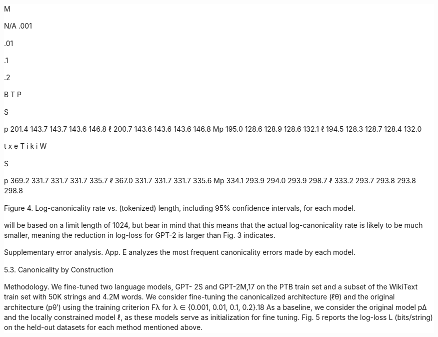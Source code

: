 M

N/A .001

.01

.1

.2

B
T
P

S

p 201.4 143.7 143.7 143.6 146.8
ℓ 200.7 143.6 143.6 143.6 146.8
Mp 195.0 128.6 128.9 128.6 132.1
ℓ 194.5 128.3 128.7 128.4 132.0

t
x
e
T
i
k
i
W

S

p 369.2 331.7 331.7 331.7 335.7
ℓ 367.0 331.7 331.7 331.7 335.6
Mp 334.1 293.9 294.0 293.9 298.7
ℓ 333.2 293.7 293.8 293.8 298.8

Figure 4. Log-canonicality rate vs. (tokenized) length, including
95% confidence intervals, for each model.

will be based on a limit length of 1024, but bear in mind
that this means that the actual log-canonicality rate is likely
to be much smaller, meaning the reduction in log-loss for
GPT-2 is larger than Fig. 3 indicates.

Supplementary error analysis. App. E analyzes the most
frequent canonicality errors made by each model.

5.3. Canonicality by Construction

Methodology. We fine-tuned two language models, GPT-
2S and GPT-2M,17 on the PTB train set and a subset of the
WikiText train set with 50K strings and 4.2M words. We
consider fine-tuning the canonicalized architecture (ℓθ) and
the original architecture (pθ′) using the training criterion
Fλ for λ ∈ {0.001, 0.01, 0.1, 0.2}.18 As a baseline, we
consider the original model p∆ and the locally constrained
model ℓ, as these models serve as initialization for fine
tuning. Fig. 5 reports the log-loss L (bits/string) on the
held-out datasets for each method mentioned above.
